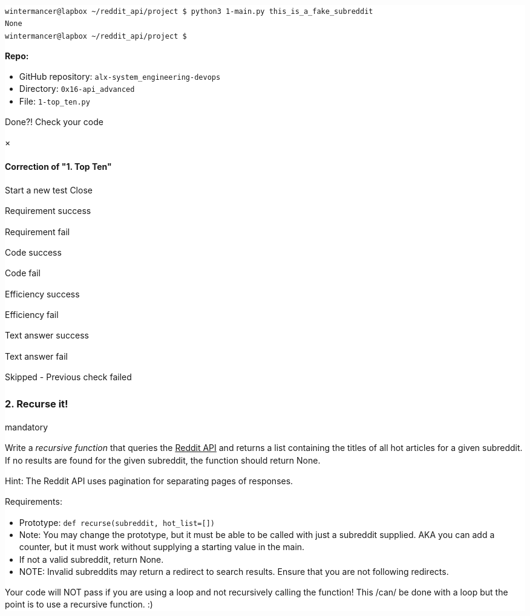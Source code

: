 ```
wintermancer@lapbox ~/reddit_api/project $ python3 1-main.py this_is_a_fake_subreddit
None
wintermancer@lapbox ~/reddit_api/project $ 

```

**Repo:**

*   GitHub repository: `alx-system_engineering-devops`
*   Directory: `0x16-api_advanced`
*   File: `1-top_ten.py`

Done?! Check your code

×

#### Correction of "1. Top Ten"

Start a new test Close

Requirement success

Requirement fail

Code success

Code fail

Efficiency success

Efficiency fail

Text answer success

Text answer fail

Skipped - Previous check failed

### 2\. Recurse it!

mandatory

Write a _recursive function_ that queries the [Reddit API](/rltoken/b-4nD6hwEeNYTwYl5yWNwA "Reddit API") and returns a list containing the titles of all hot articles for a given subreddit. If no results are found for the given subreddit, the function should return None.

Hint: The Reddit API uses pagination for separating pages of responses.

Requirements:

*   Prototype: `def recurse(subreddit, hot_list=[])`
*   Note: You may change the prototype, but it must be able to be called with just a subreddit supplied. AKA you can add a counter, but it must work without supplying a starting value in the main.
*   If not a valid subreddit, return None.
*   NOTE: Invalid subreddits may return a redirect to search results. Ensure that you are not following redirects.

Your code will NOT pass if you are using a loop and not recursively calling the function! This /can/ be done with a loop but the point is to use a recursive function. :)
